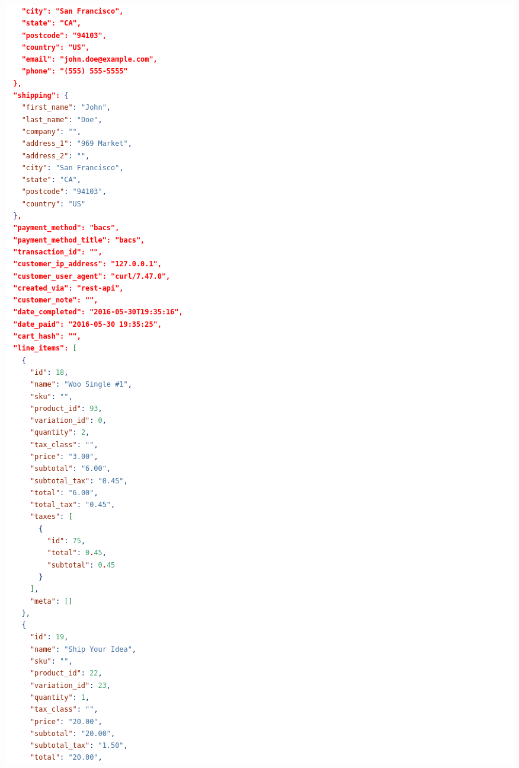 ```json
    "city": "San Francisco",
    "state": "CA",
    "postcode": "94103",
    "country": "US",
    "email": "john.doe@example.com",
    "phone": "(555) 555-5555"
  },
  "shipping": {
    "first_name": "John",
    "last_name": "Doe",
    "company": "",
    "address_1": "969 Market",
    "address_2": "",
    "city": "San Francisco",
    "state": "CA",
    "postcode": "94103",
    "country": "US"
  },
  "payment_method": "bacs",
  "payment_method_title": "bacs",
  "transaction_id": "",
  "customer_ip_address": "127.0.0.1",
  "customer_user_agent": "curl/7.47.0",
  "created_via": "rest-api",
  "customer_note": "",
  "date_completed": "2016-05-30T19:35:16",
  "date_paid": "2016-05-30 19:35:25",
  "cart_hash": "",
  "line_items": [
    {
      "id": 18,
      "name": "Woo Single #1",
      "sku": "",
      "product_id": 93,
      "variation_id": 0,
      "quantity": 2,
      "tax_class": "",
      "price": "3.00",
      "subtotal": "6.00",
      "subtotal_tax": "0.45",
      "total": "6.00",
      "total_tax": "0.45",
      "taxes": [
        {
          "id": 75,
          "total": 0.45,
          "subtotal": 0.45
        }
      ],
      "meta": []
    },
    {
      "id": 19,
      "name": "Ship Your Idea",
      "sku": "",
      "product_id": 22,
      "variation_id": 23,
      "quantity": 1,
      "tax_class": "",
      "price": "20.00",
      "subtotal": "20.00",
      "subtotal_tax": "1.50",
      "total": "20.00",
```